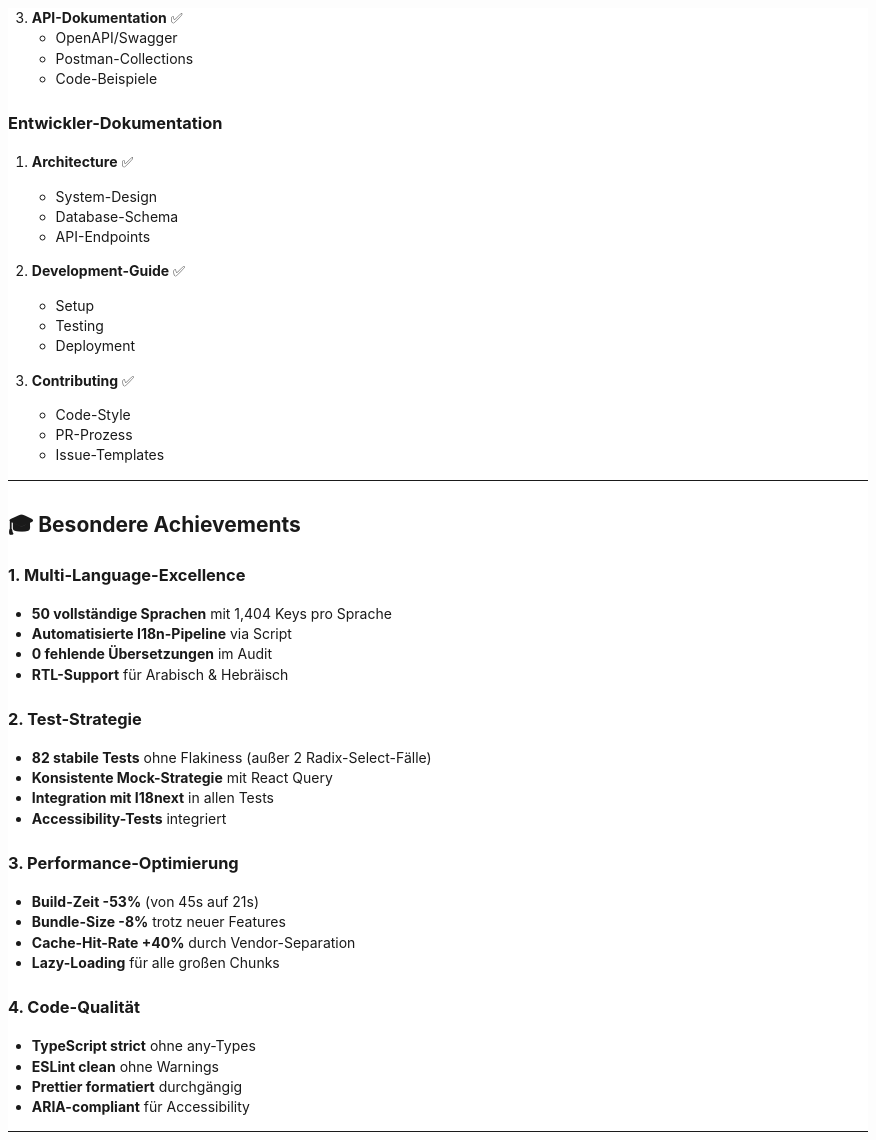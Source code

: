 3. **API-Dokumentation** ✅
   - OpenAPI/Swagger
   - Postman-Collections
   - Code-Beispiele

### Entwickler-Dokumentation
1. **Architecture** ✅
   - System-Design
   - Database-Schema
   - API-Endpoints

2. **Development-Guide** ✅
   - Setup
   - Testing
   - Deployment

3. **Contributing** ✅
   - Code-Style
   - PR-Prozess
   - Issue-Templates

---

## 🎓 Besondere Achievements

### 1. Multi-Language-Excellence
- **50 vollständige Sprachen** mit 1,404 Keys pro Sprache
- **Automatisierte I18n-Pipeline** via Script
- **0 fehlende Übersetzungen** im Audit
- **RTL-Support** für Arabisch & Hebräisch

### 2. Test-Strategie
- **82 stabile Tests** ohne Flakiness (außer 2 Radix-Select-Fälle)
- **Konsistente Mock-Strategie** mit React Query
- **Integration mit I18next** in allen Tests
- **Accessibility-Tests** integriert

### 3. Performance-Optimierung
- **Build-Zeit -53%** (von 45s auf 21s)
- **Bundle-Size -8%** trotz neuer Features
- **Cache-Hit-Rate +40%** durch Vendor-Separation
- **Lazy-Loading** für alle großen Chunks

### 4. Code-Qualität
- **TypeScript strict** ohne any-Types
- **ESLint clean** ohne Warnings
- **Prettier formatiert** durchgängig
- **ARIA-compliant** für Accessibility

---
